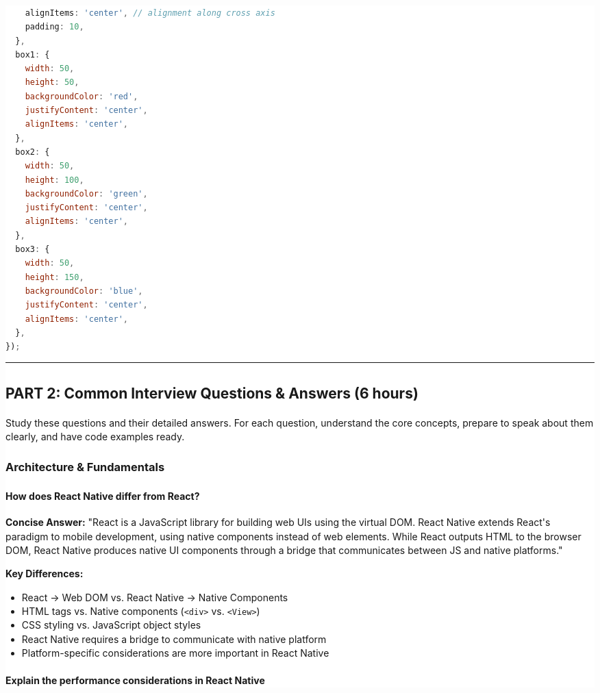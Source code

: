 ```javascript
    alignItems: 'center', // alignment along cross axis
    padding: 10,
  },
  box1: {
    width: 50,
    height: 50,
    backgroundColor: 'red',
    justifyContent: 'center',
    alignItems: 'center',
  },
  box2: {
    width: 50,
    height: 100,
    backgroundColor: 'green',
    justifyContent: 'center',
    alignItems: 'center',
  },
  box3: {
    width: 50,
    height: 150,
    backgroundColor: 'blue',
    justifyContent: 'center',
    alignItems: 'center',
  },
});
```
---

## PART 2: Common Interview Questions & Answers (6 hours)

Study these questions and their detailed answers. For each question, understand the core concepts, prepare to speak about them clearly, and have code examples ready.

### Architecture & Fundamentals

#### How does React Native differ from React?

**Concise Answer:** 
"React is a JavaScript library for building web UIs using the virtual DOM. React Native extends React's paradigm to mobile development, using native components instead of web elements. While React outputs HTML to the browser DOM, React Native produces native UI components through a bridge that communicates between JS and native platforms."

**Key Differences:**
- React → Web DOM vs. React Native → Native Components
- HTML tags vs. Native components (`<div>` vs. `<View>`)
- CSS styling vs. JavaScript object styles
- React Native requires a bridge to communicate with native platform
- Platform-specific considerations are more important in React Native

#### Explain the performance considerations in React Native
